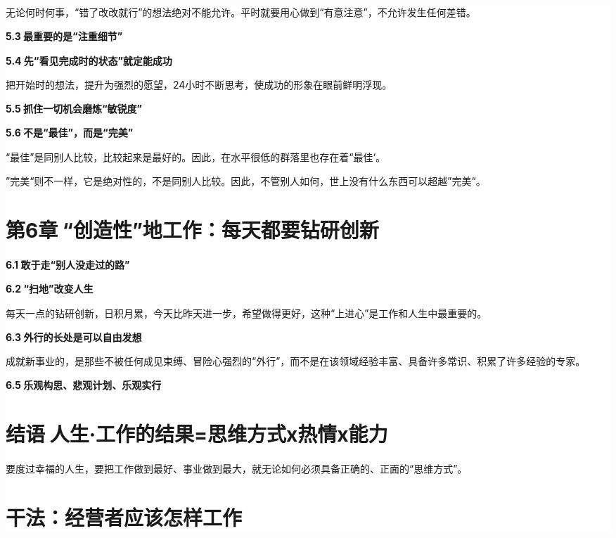 无论何时何事，“错了改改就行”的想法绝对不能允许。平时就要用心做到“有意注意”，不允许发生任何差错。

**5.3 最重要的是“注重细节”**

**5.4 先“看见完成时的状态”就定能成功**

把开始时的想法，提升为强烈的愿望，24小时不断思考，使成功的形象在眼前鲜明浮现。

**5.5 抓住一切机会磨炼“敏锐度”**

**5.6 不是“最佳”，而是“完美”**

“最佳”是同别人比较，比较起来是最好的。因此，在水平很低的群落里也存在着“最佳‘。

”完美“则不一样，它是绝对性的，不是同别人比较。因此，不管别人如何，世上没有什么东西可以超越”完美“。

# 第6章 “创造性”地工作：每天都要钻研创新

**6.1 敢于走“别人没走过的路”**

**6.2 “扫地”改变人生**

每天一点的钻研创新，日积月累，今天比昨天进一步，希望做得更好，这种“上进心”是工作和人生中最重要的。

**6.3 外行的长处是可以自由发想**

成就新事业的，是那些不被任何成见束缚、冒险心强烈的“外行”，而不是在该领域经验丰富、具备许多常识、积累了许多经验的专家。

**6.5 乐观构思、悲观计划、乐观实行**

# 结语 人生·工作的结果=思维方式x热情x能力

要度过幸福的人生，要把工作做到最好、事业做到最大，就无论如何必须具备正确的、正面的“思维方式”。

# 干法：经营者应该怎样工作

